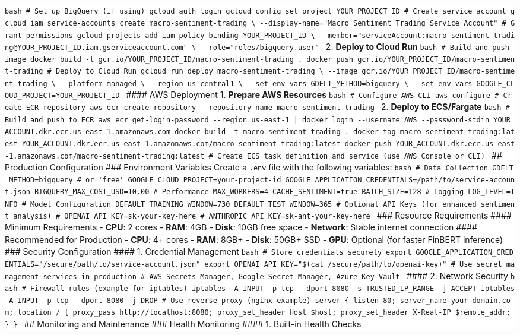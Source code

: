 ```bash # Set up BigQuery (if using) gcloud auth login gcloud config set project YOUR_PROJECT_ID # Create service account gcloud iam service-accounts create macro-sentiment-trading \ --display-name="Macro Sentiment Trading Service Account" # Grant permissions gcloud projects add-iam-policy-binding YOUR_PROJECT_ID \ --member="serviceAccount:macro-sentiment-trading@YOUR_PROJECT_ID.iam.gserviceaccount.com" \ --role="roles/bigquery.user" ``` 2. **Deploy to Cloud Run** ```bash # Build and push image docker build -t gcr.io/YOUR_PROJECT_ID/macro-sentiment-trading . docker push gcr.io/YOUR_PROJECT_ID/macro-sentiment-trading # Deploy to Cloud Run gcloud run deploy macro-sentiment-trading \ --image gcr.io/YOUR_PROJECT_ID/macro-sentiment-trading \ --platform managed \ --region us-central1 \ --set-env-vars GDELT_METHOD=bigquery \ --set-env-vars GOOGLE_CLOUD_PROJECT=YOUR_PROJECT_ID ``` #### AWS Deployment 1. **Prepare AWS Resources** ```bash # Configure AWS CLI aws configure # Create ECR repository aws ecr create-repository --repository-name macro-sentiment-trading ``` 2. **Deploy to ECS/Fargate** ```bash # Build and push to ECR aws ecr get-login-password --region us-east-1 | docker login --username AWS --password-stdin YOUR_ACCOUNT.dkr.ecr.us-east-1.amazonaws.com docker build -t macro-sentiment-trading . docker tag macro-sentiment-trading:latest YOUR_ACCOUNT.dkr.ecr.us-east-1.amazonaws.com/macro-sentiment-trading:latest docker push YOUR_ACCOUNT.dkr.ecr.us-east-1.amazonaws.com/macro-sentiment-trading:latest # Create ECS task definition and service (use AWS Console or CLI) ``` ## Production Configuration ### Environment Variables Create a `.env` file with the following variables: ```bash # Data Collection GDELT_METHOD=bigquery # or 'free' GOOGLE_CLOUD_PROJECT=your-project-id GOOGLE_APPLICATION_CREDENTIALS=/path/to/service-account.json BIGQUERY_MAX_COST_USD=10.00 # Performance MAX_WORKERS=4 CACHE_SENTIMENT=true BATCH_SIZE=128 # Logging LOG_LEVEL=INFO # Model Configuration DEFAULT_TRAINING_WINDOW=730 DEFAULT_TEST_WINDOW=365 # Optional API Keys (for enhanced sentiment analysis) # OPENAI_API_KEY=sk-your-key-here # ANTHROPIC_API_KEY=sk-ant-your-key-here ``` ### Resource Requirements #### Minimum Requirements - **CPU**: 2 cores - **RAM**: 4GB - **Disk**: 10GB free space - **Network**: Stable internet connection #### Recommended for Production - **CPU**: 4+ cores - **RAM**: 8GB+ - **Disk**: 50GB+ SSD - **GPU**: Optional (for faster FinBERT inference) ### Security Configuration #### 1. Credential Management ```bash # Store credentials securely export GOOGLE_APPLICATION_CREDENTIALS="/secure/path/to/service-account.json" export OPENAI_API_KEY="$(cat /secure/path/to/openai-key)" # Use secret management services in production # AWS Secrets Manager, Google Secret Manager, Azure Key Vault ``` #### 2. Network Security ```bash # Firewall rules (example for iptables) iptables -A INPUT -p tcp --dport 8080 -s TRUSTED_IP_RANGE -j ACCEPT iptables -A INPUT -p tcp --dport 8080 -j DROP # Use reverse proxy (nginx example) server { listen 80; server_name your-domain.com; location / { proxy_pass http://localhost:8080; proxy_set_header Host $host; proxy_set_header X-Real-IP $remote_addr; } } ``` ## Monitoring and Maintenance ### Health Monitoring #### 1. Built-in Health Checks